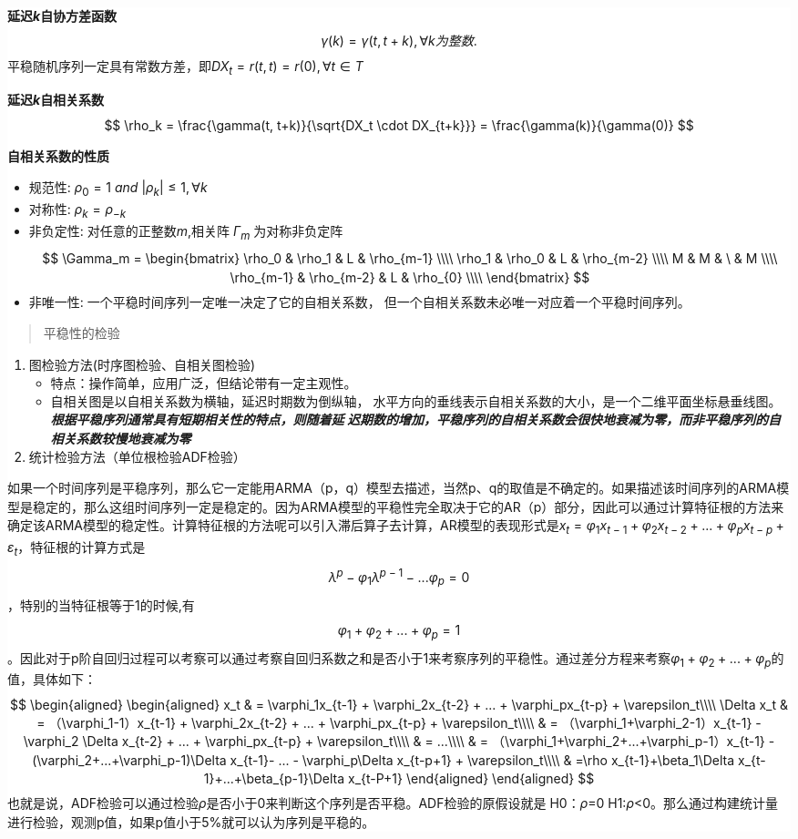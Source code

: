 **延迟$k$自协方差函数**
$$
\gamma(k) = \gamma(t, t+k), \forall k 为整数.
$$
平稳随机序列一定具有常数方差，即$DX_t = r(t, t) = r(0), \forall t \in T$

**延迟$k$自相关系数**
$$
\rho_k = \frac{\gamma(t, t+k)}{\sqrt{DX_t \cdot DX_{t+k}}} = \frac{\gamma(k)}{\gamma(0)}
$$

**自相关系数的性质**

- 规范性: $\rho_0 = 1 \ and\ |\rho_k| \le 1, \forall k$
- 对称性: $\rho_k = \rho_{-k}$
- 非负定性: 对任意的正整数$m$,相关阵 $\Gamma_m$ 为对称非负定阵
$$
\Gamma_m = 
\begin{bmatrix}
\rho_0 & \rho_1 & L & \rho_{m-1} \\\\
\rho_1 & \rho_0 & L & \rho_{m-2} \\\\
M & M & \ & M \\\\
\rho_{m-1} & \rho_{m-2} & L & \rho_{0} \\\\
\end{bmatrix}
$$
- 非唯一性: 一个平稳时间序列一定唯一决定了它的自相关系数，
但一个自相关系数未必唯一对应着一个平稳时间序列。


> 平稳性的检验

1. 图检验方法(时序图检验、自相关图检验)
    - 特点：操作简单，应用广泛，但结论带有一定主观性。
    - 自相关图是以自相关系数为横轴，延迟时期数为倒纵轴，
    水平方向的垂线表示自相关系数的大小，是一个二维平面坐标悬垂线图。
    ***根据平稳序列通常具有短期相关性的特点，则随着延 迟期数的增加，平稳序列的自相关系数会很快地衰减为零，而非平稳序列的自相关系数较慢地衰减为零***
2. 统计检验方法（单位根检验ADF检验）

如果一个时间序列是平稳序列，那么它一定能用ARMA（p，q）模型去描述，当然p、q的取值是不确定的。如果描述该时间序列的ARMA模型是稳定的，那么这组时间序列一定是稳定的。因为ARMA模型的平稳性完全取决于它的AR（p）部分，因此可以通过计算特征根的方法来确定该ARMA模型的稳定性。计算特征根的方法呢可以引入滞后算子去计算，AR模型的表现形式是$x_t =  \varphi_1x_{t-1} + \varphi_2x_{t-2} + ... + \varphi_px_{t-p} + \varepsilon_t$，特征根的计算方式是$$\lambda^p-\varphi_1\lambda^{p-1}-...\varphi_p=0$$，特别的当特征根等于1的时候,有$$\varphi_1+\varphi_2+...+\varphi_p=1$$。因此对于p阶自回归过程可以考察可以通过考察自回归系数之和是否小于1来考察序列的平稳性。通过差分方程来考察$\varphi_1+\varphi_2+...+\varphi_p$的值，具体如下：
$$
\begin{aligned}
\begin{aligned}
x_t & =  \varphi_1x_{t-1} + \varphi_2x_{t-2} + ... + \varphi_px_{t-p} + \varepsilon_t\\\\
\Delta x_t & =  （\varphi_1-1）x_{t-1} + \varphi_2x_{t-2} + ... + \varphi_px_{t-p} + \varepsilon_t\\\\
& =  （\varphi_1+\varphi_2-1）x_{t-1} - \varphi_2 \Delta x_{t-2} + ... + \varphi_px_{t-p} + \varepsilon_t\\\\
& = ...\\\\
& =  （\varphi_1+\varphi_2+...+\varphi_p-1）x_{t-1} - (\varphi_2+...+\varphi_p-1)\Delta x_{t-1}- ... - \varphi_p\Delta x_{t-p+1} + \varepsilon_t\\\\
& =\rho x_{t-1}+\beta_1\Delta x_{t-1}+...+\beta_{p-1}\Delta x_{t-P+1}
\end{aligned}
\end{aligned}
$$
也就是说，ADF检验可以通过检验$\rho$是否小于0来判断这个序列是否平稳。ADF检验的原假设就是 H0：$\rho$=0 H1:$\rho$<0。那么通过构建统计量进行检验，观测p值，如果p值小于5%就可以认为序列是平稳的。
    